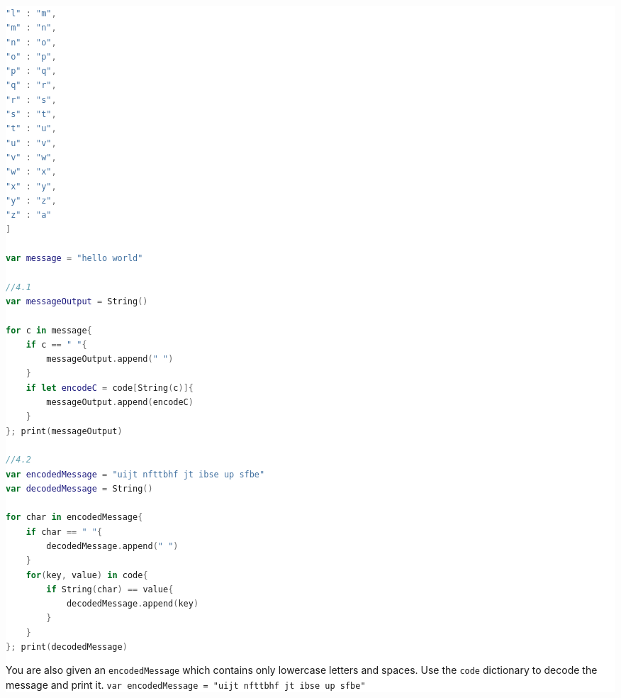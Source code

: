 ```swift
"l" : "m",
"m" : "n",
"n" : "o",
"o" : "p",
"p" : "q",
"q" : "r",
"r" : "s",
"s" : "t",
"t" : "u",
"u" : "v",
"v" : "w",
"w" : "x",
"x" : "y",
"y" : "z",
"z" : "a"
]

var message = "hello world"

//4.1
var messageOutput = String()

for c in message{
    if c == " "{
        messageOutput.append(" ")
    }
    if let encodeC = code[String(c)]{
        messageOutput.append(encodeC)
    }
}; print(messageOutput)

//4.2
var encodedMessage = "uijt nfttbhf jt ibse up sfbe"
var decodedMessage = String()

for char in encodedMessage{
    if char == " "{
        decodedMessage.append(" ")
    }
    for(key, value) in code{
        if String(char) == value{
            decodedMessage.append(key)
        }
    }
}; print(decodedMessage)
```

You are also given an `encodedMessage` which contains only lowercase letters and spaces. Use the `code` dictionary to decode the message and print it.
`var encodedMessage = "uijt nfttbhf jt ibse up sfbe"`
